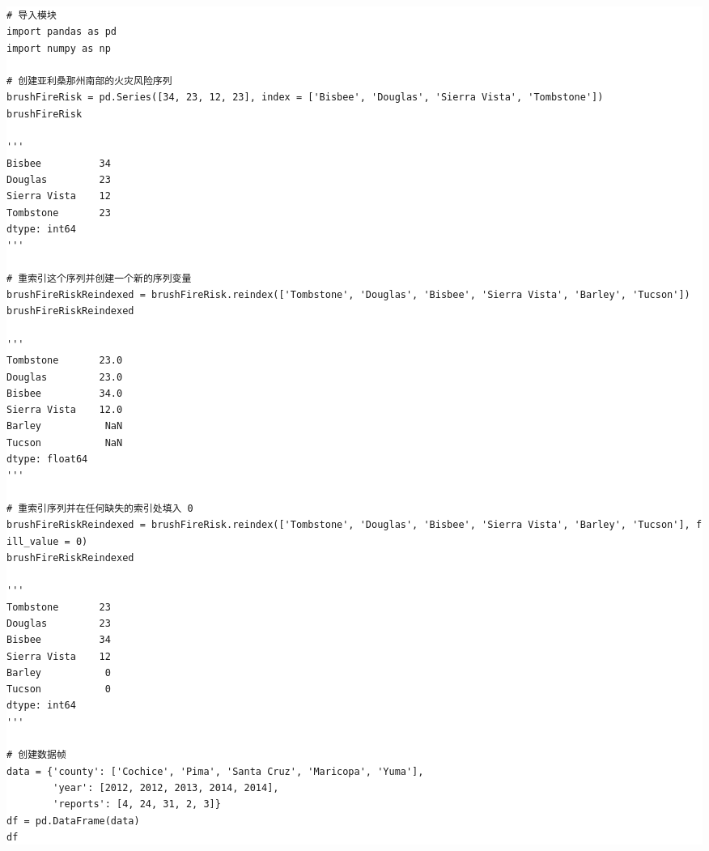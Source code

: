 ```
# 导入模块
import pandas as pd
import numpy as np

# 创建亚利桑那州南部的火灾风险序列
brushFireRisk = pd.Series([34, 23, 12, 23], index = ['Bisbee', 'Douglas', 'Sierra Vista', 'Tombstone'])
brushFireRisk

'''
Bisbee          34
Douglas         23
Sierra Vista    12
Tombstone       23
dtype: int64 
'''

# 重索引这个序列并创建一个新的序列变量
brushFireRiskReindexed = brushFireRisk.reindex(['Tombstone', 'Douglas', 'Bisbee', 'Sierra Vista', 'Barley', 'Tucson'])
brushFireRiskReindexed

'''
Tombstone       23.0
Douglas         23.0
Bisbee          34.0
Sierra Vista    12.0
Barley           NaN
Tucson           NaN
dtype: float64 
'''

# 重索引序列并在任何缺失的索引处填入 0
brushFireRiskReindexed = brushFireRisk.reindex(['Tombstone', 'Douglas', 'Bisbee', 'Sierra Vista', 'Barley', 'Tucson'], fill_value = 0)
brushFireRiskReindexed

'''
Tombstone       23
Douglas         23
Bisbee          34
Sierra Vista    12
Barley           0
Tucson           0
dtype: int64 
'''

# 创建数据帧
data = {'county': ['Cochice', 'Pima', 'Santa Cruz', 'Maricopa', 'Yuma'], 
        'year': [2012, 2012, 2013, 2014, 2014], 
        'reports': [4, 24, 31, 2, 3]}
df = pd.DataFrame(data)
df 
```
